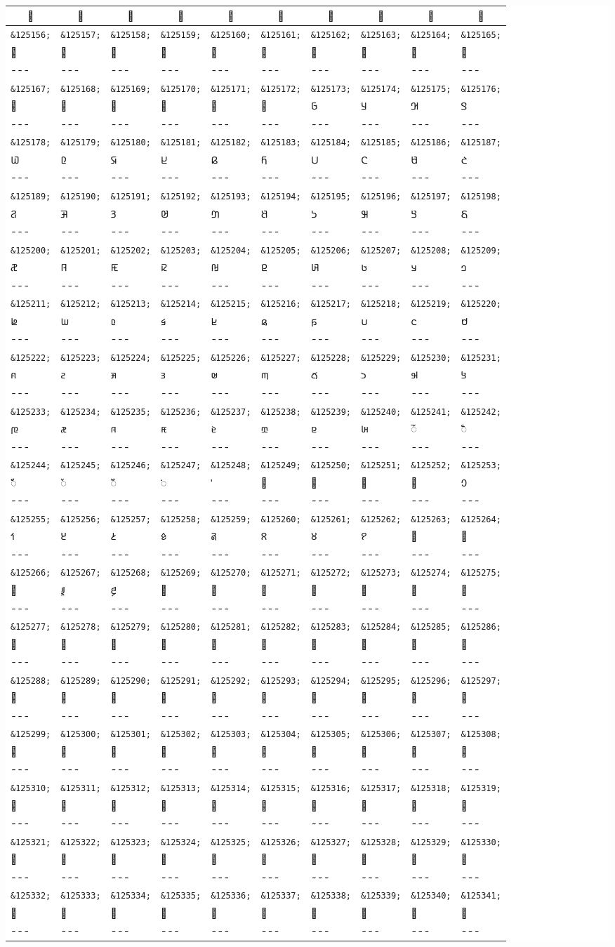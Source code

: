 | &#125156; | &#125157; | &#125158; | &#125159; | &#125160; | &#125161; | &#125162; | &#125163; | &#125164; | &#125165; | 
|  --- |  --- |  --- |  --- |  --- |  --- |  --- |  --- |  --- |  --- | 
| `&125156;` | `&125157;` | `&125158;` | `&125159;` | `&125160;` | `&125161;` | `&125162;` | `&125163;` | `&125164;` | `&125165;` | 
| &#125167; | &#125168; | &#125169; | &#125170; | &#125171; | &#125172; | &#125173; | &#125174; | &#125175; | &#125176; | 
|  --- |  --- |  --- |  --- |  --- |  --- |  --- |  --- |  --- |  --- | 
| `&125167;` | `&125168;` | `&125169;` | `&125170;` | `&125171;` | `&125172;` | `&125173;` | `&125174;` | `&125175;` | `&125176;` | 
| &#125178; | &#125179; | &#125180; | &#125181; | &#125182; | &#125183; | &#125184; | &#125185; | &#125186; | &#125187; | 
|  --- |  --- |  --- |  --- |  --- |  --- |  --- |  --- |  --- |  --- | 
| `&125178;` | `&125179;` | `&125180;` | `&125181;` | `&125182;` | `&125183;` | `&125184;` | `&125185;` | `&125186;` | `&125187;` | 
| &#125189; | &#125190; | &#125191; | &#125192; | &#125193; | &#125194; | &#125195; | &#125196; | &#125197; | &#125198; | 
|  --- |  --- |  --- |  --- |  --- |  --- |  --- |  --- |  --- |  --- | 
| `&125189;` | `&125190;` | `&125191;` | `&125192;` | `&125193;` | `&125194;` | `&125195;` | `&125196;` | `&125197;` | `&125198;` | 
| &#125200; | &#125201; | &#125202; | &#125203; | &#125204; | &#125205; | &#125206; | &#125207; | &#125208; | &#125209; | 
|  --- |  --- |  --- |  --- |  --- |  --- |  --- |  --- |  --- |  --- | 
| `&125200;` | `&125201;` | `&125202;` | `&125203;` | `&125204;` | `&125205;` | `&125206;` | `&125207;` | `&125208;` | `&125209;` | 
| &#125211; | &#125212; | &#125213; | &#125214; | &#125215; | &#125216; | &#125217; | &#125218; | &#125219; | &#125220; | 
|  --- |  --- |  --- |  --- |  --- |  --- |  --- |  --- |  --- |  --- | 
| `&125211;` | `&125212;` | `&125213;` | `&125214;` | `&125215;` | `&125216;` | `&125217;` | `&125218;` | `&125219;` | `&125220;` | 
| &#125222; | &#125223; | &#125224; | &#125225; | &#125226; | &#125227; | &#125228; | &#125229; | &#125230; | &#125231; | 
|  --- |  --- |  --- |  --- |  --- |  --- |  --- |  --- |  --- |  --- | 
| `&125222;` | `&125223;` | `&125224;` | `&125225;` | `&125226;` | `&125227;` | `&125228;` | `&125229;` | `&125230;` | `&125231;` | 
| &#125233; | &#125234; | &#125235; | &#125236; | &#125237; | &#125238; | &#125239; | &#125240; | &#125241; | &#125242; | 
|  --- |  --- |  --- |  --- |  --- |  --- |  --- |  --- |  --- |  --- | 
| `&125233;` | `&125234;` | `&125235;` | `&125236;` | `&125237;` | `&125238;` | `&125239;` | `&125240;` | `&125241;` | `&125242;` | 
| &#125244; | &#125245; | &#125246; | &#125247; | &#125248; | &#125249; | &#125250; | &#125251; | &#125252; | &#125253; | 
|  --- |  --- |  --- |  --- |  --- |  --- |  --- |  --- |  --- |  --- | 
| `&125244;` | `&125245;` | `&125246;` | `&125247;` | `&125248;` | `&125249;` | `&125250;` | `&125251;` | `&125252;` | `&125253;` | 
| &#125255; | &#125256; | &#125257; | &#125258; | &#125259; | &#125260; | &#125261; | &#125262; | &#125263; | &#125264; | 
|  --- |  --- |  --- |  --- |  --- |  --- |  --- |  --- |  --- |  --- | 
| `&125255;` | `&125256;` | `&125257;` | `&125258;` | `&125259;` | `&125260;` | `&125261;` | `&125262;` | `&125263;` | `&125264;` | 
| &#125266; | &#125267; | &#125268; | &#125269; | &#125270; | &#125271; | &#125272; | &#125273; | &#125274; | &#125275; | 
|  --- |  --- |  --- |  --- |  --- |  --- |  --- |  --- |  --- |  --- | 
| `&125266;` | `&125267;` | `&125268;` | `&125269;` | `&125270;` | `&125271;` | `&125272;` | `&125273;` | `&125274;` | `&125275;` | 
| &#125277; | &#125278; | &#125279; | &#125280; | &#125281; | &#125282; | &#125283; | &#125284; | &#125285; | &#125286; | 
|  --- |  --- |  --- |  --- |  --- |  --- |  --- |  --- |  --- |  --- | 
| `&125277;` | `&125278;` | `&125279;` | `&125280;` | `&125281;` | `&125282;` | `&125283;` | `&125284;` | `&125285;` | `&125286;` | 
| &#125288; | &#125289; | &#125290; | &#125291; | &#125292; | &#125293; | &#125294; | &#125295; | &#125296; | &#125297; | 
|  --- |  --- |  --- |  --- |  --- |  --- |  --- |  --- |  --- |  --- | 
| `&125288;` | `&125289;` | `&125290;` | `&125291;` | `&125292;` | `&125293;` | `&125294;` | `&125295;` | `&125296;` | `&125297;` | 
| &#125299; | &#125300; | &#125301; | &#125302; | &#125303; | &#125304; | &#125305; | &#125306; | &#125307; | &#125308; | 
|  --- |  --- |  --- |  --- |  --- |  --- |  --- |  --- |  --- |  --- | 
| `&125299;` | `&125300;` | `&125301;` | `&125302;` | `&125303;` | `&125304;` | `&125305;` | `&125306;` | `&125307;` | `&125308;` | 
| &#125310; | &#125311; | &#125312; | &#125313; | &#125314; | &#125315; | &#125316; | &#125317; | &#125318; | &#125319; | 
|  --- |  --- |  --- |  --- |  --- |  --- |  --- |  --- |  --- |  --- | 
| `&125310;` | `&125311;` | `&125312;` | `&125313;` | `&125314;` | `&125315;` | `&125316;` | `&125317;` | `&125318;` | `&125319;` | 
| &#125321; | &#125322; | &#125323; | &#125324; | &#125325; | &#125326; | &#125327; | &#125328; | &#125329; | &#125330; | 
|  --- |  --- |  --- |  --- |  --- |  --- |  --- |  --- |  --- |  --- | 
| `&125321;` | `&125322;` | `&125323;` | `&125324;` | `&125325;` | `&125326;` | `&125327;` | `&125328;` | `&125329;` | `&125330;` | 
| &#125332; | &#125333; | &#125334; | &#125335; | &#125336; | &#125337; | &#125338; | &#125339; | &#125340; | &#125341; | 
|  --- |  --- |  --- |  --- |  --- |  --- |  --- |  --- |  --- |  --- | 
| `&125332;` | `&125333;` | `&125334;` | `&125335;` | `&125336;` | `&125337;` | `&125338;` | `&125339;` | `&125340;` | `&125341;` | 
| &#125343; | &#125344; | &#125345; | &#125346; | &#125347; | &#125348; | &#125349; | &#125350; | &#125351; | &#125352; | 
|  --- |  --- |  --- |  --- |  --- |  --- |  --- |  --- |  --- |  --- | 